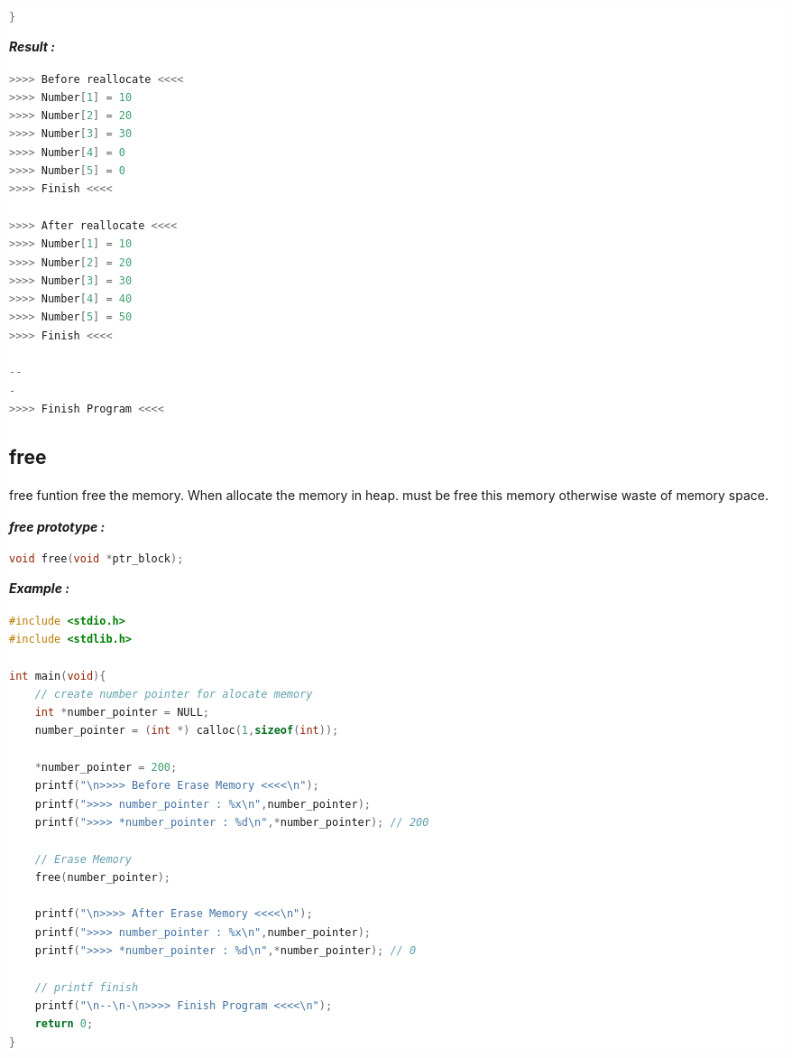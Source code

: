 ```c
}
```

**_Result :_**

```c
>>>> Before reallocate <<<<
>>>> Number[1] = 10
>>>> Number[2] = 20
>>>> Number[3] = 30
>>>> Number[4] = 0
>>>> Number[5] = 0
>>>> Finish <<<<

>>>> After reallocate <<<<
>>>> Number[1] = 10
>>>> Number[2] = 20
>>>> Number[3] = 30
>>>> Number[4] = 40
>>>> Number[5] = 50
>>>> Finish <<<<

--
-
>>>> Finish Program <<<<
```

## free

free funtion free the memory. When allocate the memory in heap. must be free this memory otherwise waste of memory space.

**_free prototype :_**

```c
void free(void *ptr_block);
```

**_Example :_**

```c
#include <stdio.h>
#include <stdlib.h>

int main(void){
    // create number pointer for alocate memory
    int *number_pointer = NULL;
    number_pointer = (int *) calloc(1,sizeof(int));

    *number_pointer = 200;
    printf("\n>>>> Before Erase Memory <<<<\n");
    printf(">>>> number_pointer : %x\n",number_pointer);
    printf(">>>> *number_pointer : %d\n",*number_pointer); // 200

    // Erase Memory
    free(number_pointer);

    printf("\n>>>> After Erase Memory <<<<\n");
    printf(">>>> number_pointer : %x\n",number_pointer);
    printf(">>>> *number_pointer : %d\n",*number_pointer); // 0

    // printf finish
    printf("\n--\n-\n>>>> Finish Program <<<<\n");
    return 0;
}
```
